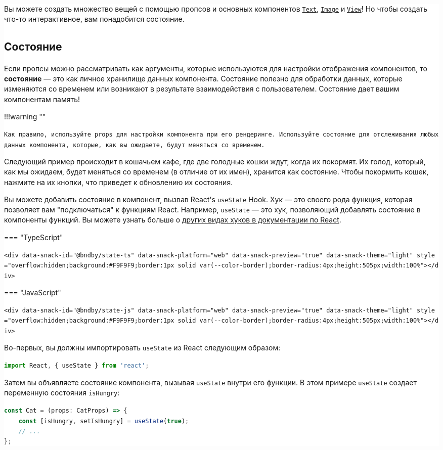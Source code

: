Вы можете создать множество вещей с помощью пропсов и основных компонентов [`Text`](text.md), [`Image`](image.md) и [`View`](view.md)! Но чтобы создать что-то интерактивное, вам понадобится состояние.

## Состояние

Если пропсы можно рассматривать как аргументы, которые используются для настройки отображения компонентов, то **состояние** — это как личное хранилище данных компонента. Состояние полезно для обработки данных, которые изменяются со временем или возникают в результате взаимодействия с пользователем. Состояние дает вашим компонентам память!

!!!warning ""

    Как правило, используйте props для настройки компонента при его рендеринге. Используйте состояние для отслеживания любых данных компонента, которые, как вы ожидаете, будут меняться со временем.

Следующий пример происходит в кошачьем кафе, где две голодные кошки ждут, когда их покормят. Их голод, который, как мы ожидаем, будет меняться со временем (в отличие от их имен), хранится как состояние. Чтобы покормить кошек, нажмите на их кнопки, что приведет к обновлению их состояния.

Вы можете добавить состояние в компонент, вызвав [React's `useState` Hook](https://reactdev.ru/learn/state-a-components-memory). Хук — это своего рода функция, которая позволяет вам "подключаться" к функциям React. Например, `useState` — это хук, позволяющий добавлять состояние в компоненты функций. Вы можете узнать больше о [других видах хуков в документации по React](https://reactdev.ru/reference/).

=== "TypeScript"

    <div data-snack-id="@bndby/state-ts" data-snack-platform="web" data-snack-preview="true" data-snack-theme="light" style="overflow:hidden;background:#F9F9F9;border:1px solid var(--color-border);border-radius:4px;height:505px;width:100%"></div>

=== "JavaScript"

    <div data-snack-id="@bndby/state-js" data-snack-platform="web" data-snack-preview="true" data-snack-theme="light" style="overflow:hidden;background:#F9F9F9;border:1px solid var(--color-border);border-radius:4px;height:505px;width:100%"></div>

Во-первых, вы должны импортировать `useState` из React следующим образом:



```ts
import React, { useState } from 'react';
```



Затем вы объявляете состояние компонента, вызывая `useState` внутри его функции. В этом примере `useState` создает переменную состояния `isHungry`:



```ts
const Cat = (props: CatProps) => {
    const [isHungry, setIsHungry] = useState(true);
    // ...
};
```
